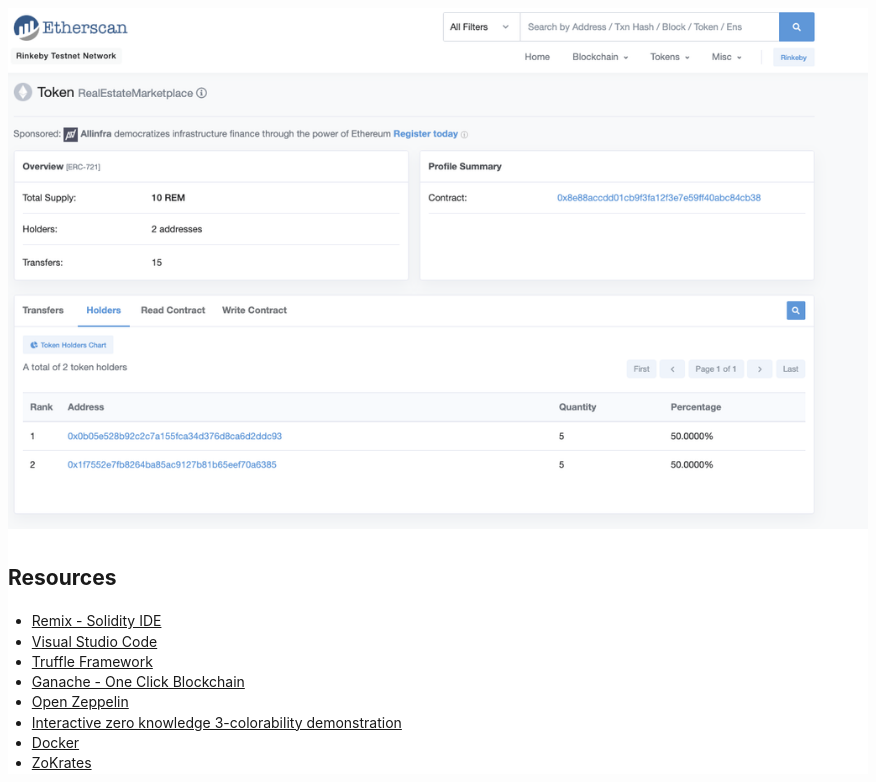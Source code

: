 ![etherscanfinal](/ScreenShots/etherscanfinal.png)

## Resources

* [Remix - Solidity IDE](https://remix.ethereum.org/)
* [Visual Studio Code](https://code.visualstudio.com/)
* [Truffle Framework](https://truffleframework.com/)
* [Ganache - One Click Blockchain](https://truffleframework.com/ganache)
* [Open Zeppelin ](https://openzeppelin.org/)
* [Interactive zero knowledge 3-colorability demonstration](http://web.mit.edu/~ezyang/Public/graph/svg.html)
* [Docker](https://docs.docker.com/install/)
* [ZoKrates](https://github.com/Zokrates/ZoKrates)
